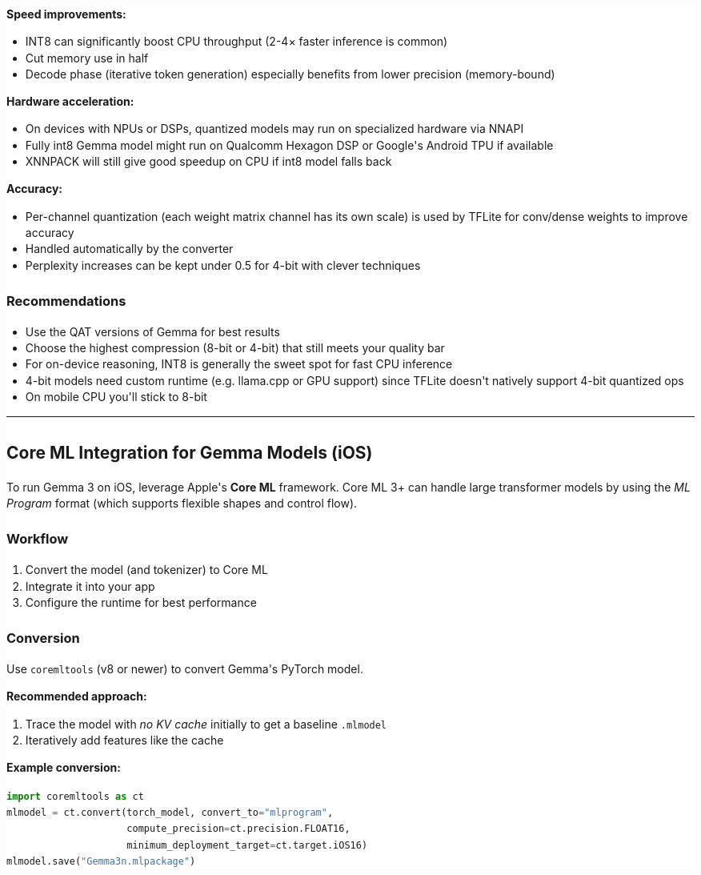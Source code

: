 **Speed improvements:**
- INT8 can significantly boost CPU throughput (2-4× faster inference is common)
- Cut memory use in half
- Decode phase (iterative token generation) especially benefits from lower precision (memory-bound)

**Hardware acceleration:**
- On devices with NPUs or DSPs, quantized models may run on specialized hardware via NNAPI
- Fully int8 Gemma model might run on Qualcomm Hexagon DSP or Google's Android TPU if available
- XNNPACK will still give good speedup on CPU if int8 model falls back

**Accuracy:**
- Per-channel quantization (each weight matrix channel has its own scale) is used by TFLite for conv/dense weights to improve accuracy
- Handled automatically by the converter
- Perplexity increases can be kept under 0.5 for 4-bit with clever techniques

### Recommendations

- Use the QAT versions of Gemma for best results
- Choose the highest compression (8-bit or 4-bit) that still meets your quality bar
- For on-device reasoning, INT8 is generally the sweet spot for fast CPU inference
- 4-bit models need custom runtime (e.g. llama.cpp or GPU support) since TFLite doesn't natively support 4-bit quantized ops
- On mobile CPU you'll stick to 8-bit

---

## Core ML Integration for Gemma Models (iOS)

To run Gemma 3 on iOS, leverage Apple's **Core ML** framework. Core ML 3+ can handle large transformer models by using the *ML Program* format (which supports flexible shapes and control flow).

### Workflow

1. Convert the model (and tokenizer) to Core ML
2. Integrate it into your app
3. Configure the runtime for best performance

### Conversion

Use `coremltools` (v8 or newer) to convert Gemma's PyTorch model.

**Recommended approach:**
1. Trace the model with *no KV cache* initially to get a baseline `.mlmodel`
2. Iteratively add features like the cache

**Example conversion:**

```python
import coremltools as ct
mlmodel = ct.convert(torch_model, convert_to="mlprogram", 
                     compute_precision=ct.precision.FLOAT16,
                     minimum_deployment_target=ct.target.iOS16)
mlmodel.save("Gemma3n.mlpackage")
```
